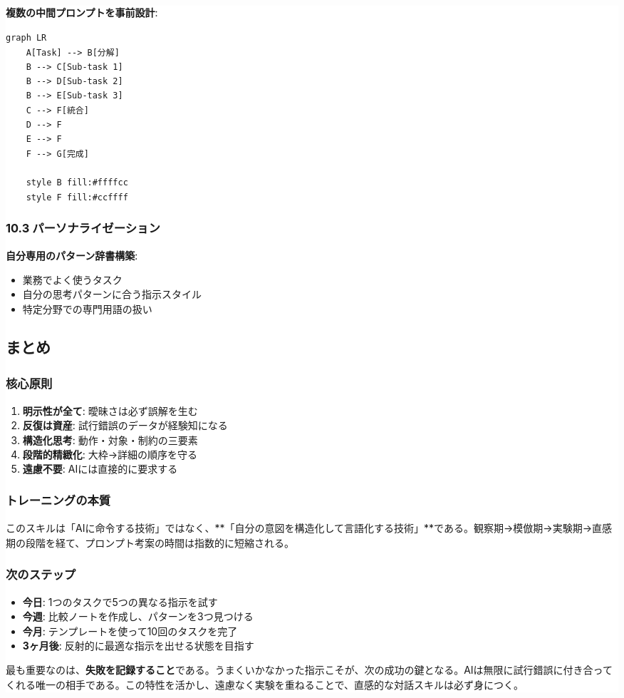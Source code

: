 **複数の中間プロンプトを事前設計**:

```mermaid
graph LR
    A[Task] --> B[分解]
    B --> C[Sub-task 1]
    B --> D[Sub-task 2]
    B --> E[Sub-task 3]
    C --> F[統合]
    D --> F
    E --> F
    F --> G[完成]
    
    style B fill:#ffffcc
    style F fill:#ccffff
```

### 10.3 パーソナライゼーション

**自分専用のパターン辞書構築**:
- 業務でよく使うタスク
- 自分の思考パターンに合う指示スタイル
- 特定分野での専門用語の扱い

## まとめ

### 核心原則

1. **明示性が全て**: 曖昧さは必ず誤解を生む
2. **反復は資産**: 試行錯誤のデータが経験知になる
3. **構造化思考**: 動作・対象・制約の三要素
4. **段階的精緻化**: 大枠→詳細の順序を守る
5. **遠慮不要**: AIには直接的に要求する

### トレーニングの本質

このスキルは「AIに命令する技術」ではなく、**「自分の意図を構造化して言語化する技術」**である。観察期→模倣期→実験期→直感期の段階を経て、プロンプト考案の時間は指数的に短縮される。

### 次のステップ

- **今日**: 1つのタスクで5つの異なる指示を試す
- **今週**: 比較ノートを作成し、パターンを3つ見つける
- **今月**: テンプレートを使って10回のタスクを完了
- **3ヶ月後**: 反射的に最適な指示を出せる状態を目指す

最も重要なのは、**失敗を記録すること**である。うまくいかなかった指示こそが、次の成功の鍵となる。AIは無限に試行錯誤に付き合ってくれる唯一の相手である。この特性を活かし、遠慮なく実験を重ねることで、直感的な対話スキルは必ず身につく。
